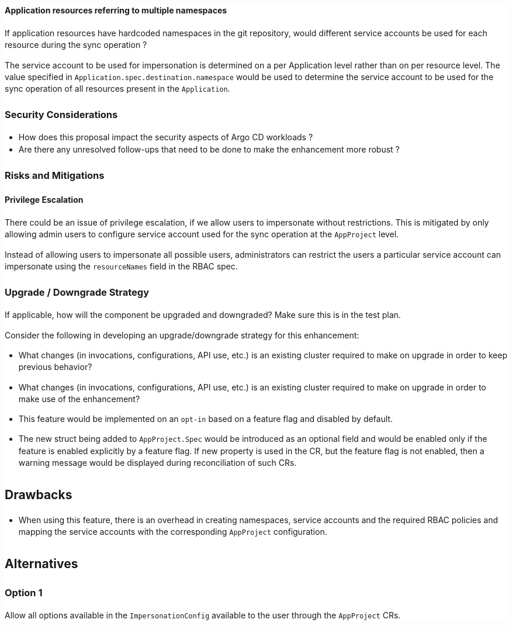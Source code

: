 #### Application resources referring to multiple namespaces
If application resources have hardcoded namespaces in the git repository, would different service accounts be used for each resource during the sync operation ?

The service account to be used for impersonation is determined on a per Application level rather than on per resource level. The value specified in `Application.spec.destination.namespace` would be used to determine the service account to be used for the sync operation of all resources present in the `Application`.

### Security Considerations

* How does this proposal impact the security aspects of Argo CD workloads ?
* Are there any unresolved follow-ups that need to be done to make the enhancement more robust ?

### Risks and Mitigations

#### Privilege Escalation

There could be an issue of privilege escalation, if we allow users to impersonate without restrictions. This is mitigated by only allowing admin users to configure service account used for the sync operation at the `AppProject` level.

Instead of allowing users to impersonate all possible users, administrators can restrict the users a particular service account can impersonate using the `resourceNames` field in the RBAC spec.


### Upgrade / Downgrade Strategy

If applicable, how will the component be upgraded and downgraded? Make sure this is in the test
plan.

Consider the following in developing an upgrade/downgrade strategy for this enhancement:

- What changes (in invocations, configurations, API use, etc.) is an existing cluster required to
  make on upgrade in order to keep previous behavior?
- What changes (in invocations, configurations, API use, etc.) is an existing cluster required to
  make on upgrade in order to make use of the enhancement?

- This feature would be implemented on an `opt-in` based on a feature flag and disabled by default.
- The new struct being added to `AppProject.Spec` would be introduced as an optional field and would be enabled only if the feature is enabled explicitly by a feature flag. If new property is used in the CR, but the feature flag is not enabled, then a warning message would be displayed during reconciliation of such CRs.


## Drawbacks

- When using this feature, there is an overhead in creating namespaces, service accounts and the required RBAC policies and mapping the service accounts with the corresponding `AppProject` configuration.

## Alternatives

### Option 1
Allow all options available in the `ImpersonationConfig` available to the user through the `AppProject` CRs.
